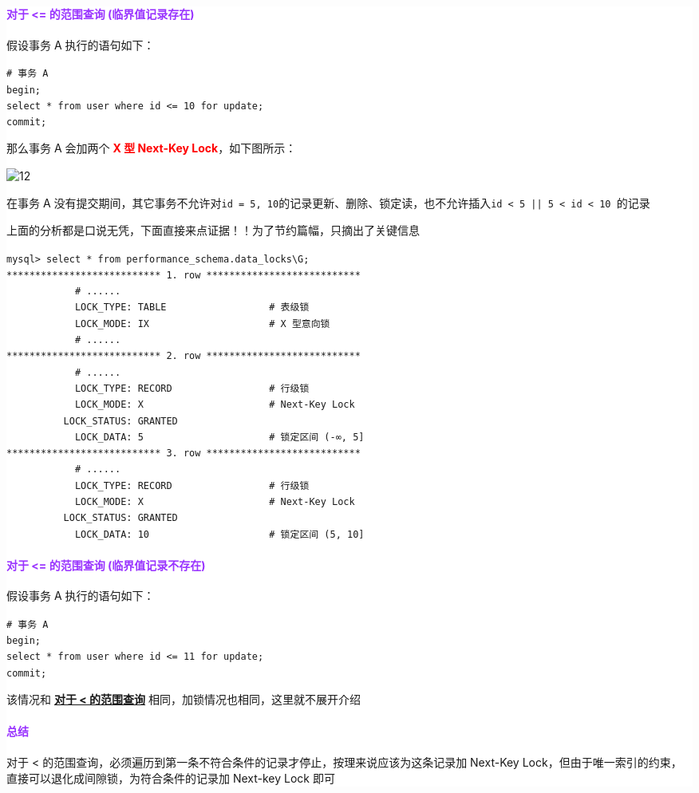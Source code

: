 #### <font color=#9933FF>对于 <= 的范围查询 (临界值记录存在)</font>

假设事务 A 执行的语句如下：

```mysql
# 事务 A
begin;
select * from user where id <= 10 for update;
commit;
```

那么事务 A 会加两个 **<font color='red'>X 型 Next-Key Lock</font>**，如下图所示：

![12](https://cdn.jsdelivr.net/gh/LFool/new-image-hosting@master/20230507/2240371683470437pvhX4o12.svg)

在事务 A 没有提交期间，其它事务不允许对`id = 5, 10`的记录更新、删除、锁定读，也不允许插入`id < 5 || 5 < id < 10 `的记录

上面的分析都是口说无凭，下面直接来点证据！！为了节约篇幅，只摘出了关键信息

```mysql
mysql> select * from performance_schema.data_locks\G;
*************************** 1. row ***************************
            # ......
            LOCK_TYPE: TABLE                  # 表级锁
            LOCK_MODE: IX                     # X 型意向锁
            # ......
*************************** 2. row ***************************
            # ......
            LOCK_TYPE: RECORD                 # 行级锁
            LOCK_MODE: X                      # Next-Key Lock
          LOCK_STATUS: GRANTED
            LOCK_DATA: 5                      # 锁定区间 (-∞, 5]
*************************** 3. row ***************************
            # ......
            LOCK_TYPE: RECORD                 # 行级锁
            LOCK_MODE: X                      # Next-Key Lock
          LOCK_STATUS: GRANTED
            LOCK_DATA: 10                     # 锁定区间 (5, 10]
```

#### <font color=#9933FF>对于 <= 的范围查询 (临界值记录不存在)</font>

假设事务 A 执行的语句如下：

```mysql
# 事务 A
begin;
select * from user where id <= 11 for update;
commit;
```

该情况和 **[对于 < 的范围查询](./MySQL加锁实战分析.html#对于--的范围查询-2)** 相同，加锁情况也相同，这里就不展开介绍

#### <font color=#9933FF>总结</font>

对于 < 的范围查询，必须遍历到第一条不符合条件的记录才停止，按理来说应该为这条记录加 Next-Key Lock，但由于唯一索引的约束，直接可以退化成间隙锁，为符合条件的记录加 Next-key Lock 即可
